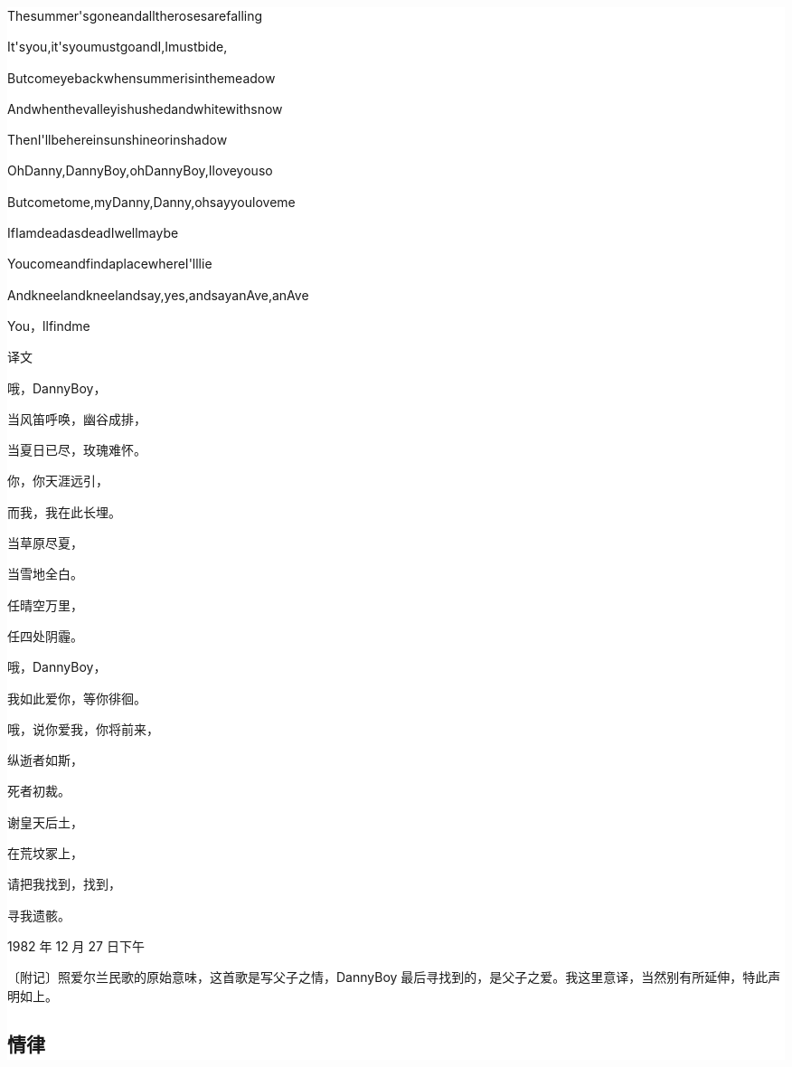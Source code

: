 Thesummer'sgoneandalltherosesarefalling

It'syou,it'syoumustgoandI,Imustbide,

Butcomeyebackwhensummerisinthemeadow

Andwhenthevalleyishushedandwhitewithsnow

ThenI'llbehereinsunshineorinshadow

OhDanny,DannyBoy,ohDannyBoy,Iloveyouso

Butcometome,myDanny,Danny,ohsayyouloveme

IfIamdeadasdeadIwellmaybe

YoucomeandfindaplacewhereI'lllie

Andkneelandkneelandsay,yes,andsayanAve,anAve

You，llfindme

译文

哦，DannyBoy，

当风笛呼唤，幽谷成排，

当夏日已尽，玫瑰难怀。

你，你天涯远引，

而我，我在此长埋。

当草原尽夏，

当雪地全白。

任晴空万里，

任四处阴霾。

哦，DannyBoy，

我如此爱你，等你徘徊。

哦，说你爱我，你将前来，

纵逝者如斯，

死者初裁。

谢皇天后土，

在荒坟冢上，

请把我找到，找到，

寻我遗骸。

1982 年 12 月 27 日下午

〔附记〕照爱尔兰民歌的原始意味，这首歌是写父子之情，DannyBoy 最后寻找到的，是父子之爱。我这里意译，当然别有所延伸，特此声明如上。

## 情律
